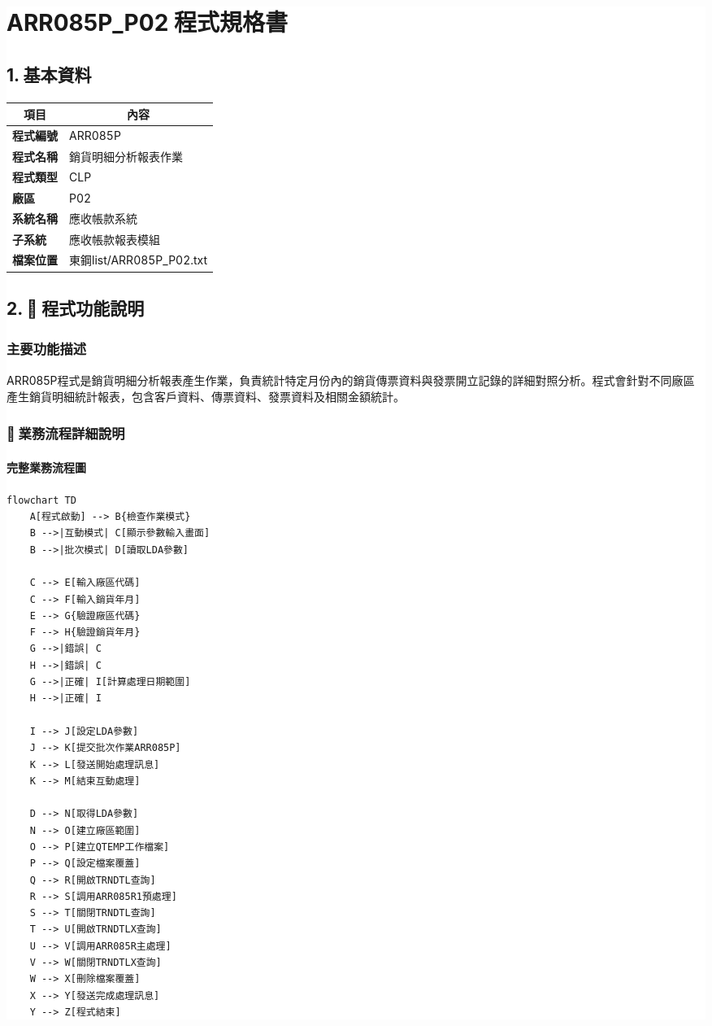 # ARR085P_P02 程式規格書

## 1. 基本資料

| 項目 | 內容 |
|------|------|
| **程式編號** | ARR085P |
| **程式名稱** | 銷貨明細分析報表作業 |
| **程式類型** | CLP |
| **廠區** | P02 |
| **系統名稱** | 應收帳款系統 |
| **子系統** | 應收帳款報表模組 |
| **檔案位置** | 東鋼list/ARR085P_P02.txt |

## 2. 🎯 程式功能說明

### 主要功能描述
ARR085P程式是銷貨明細分析報表產生作業，負責統計特定月份內的銷貨傳票資料與發票開立記錄的詳細對照分析。程式會針對不同廠區產生銷貨明細統計報表，包含客戶資料、傳票資料、發票資料及相關金額統計。

### 🎯 業務流程詳細說明

#### 完整業務流程圖
```mermaid
flowchart TD
    A[程式啟動] --> B{檢查作業模式}
    B -->|互動模式| C[顯示參數輸入畫面]
    B -->|批次模式| D[讀取LDA參數]
    
    C --> E[輸入廠區代碼]
    C --> F[輸入銷貨年月]
    E --> G{驗證廠區代碼}
    F --> H{驗證銷貨年月}
    G -->|錯誤| C
    H -->|錯誤| C
    G -->|正確| I[計算處理日期範圍]
    H -->|正確| I
    
    I --> J[設定LDA參數]
    J --> K[提交批次作業ARR085P]
    K --> L[發送開始處理訊息]
    K --> M[結束互動處理]
    
    D --> N[取得LDA參數]
    N --> O[建立廠區範圍]
    O --> P[建立QTEMP工作檔案]
    P --> Q[設定檔案覆蓋]
    Q --> R[開啟TRNDTL查詢]
    R --> S[調用ARR085R1預處理]
    S --> T[關閉TRNDTL查詢]
    T --> U[開啟TRNDTLX查詢]
    U --> V[調用ARR085R主處理]
    V --> W[關閉TRNDTLX查詢]
    W --> X[刪除檔案覆蓋]
    X --> Y[發送完成處理訊息]
    Y --> Z[程式結束]
```
